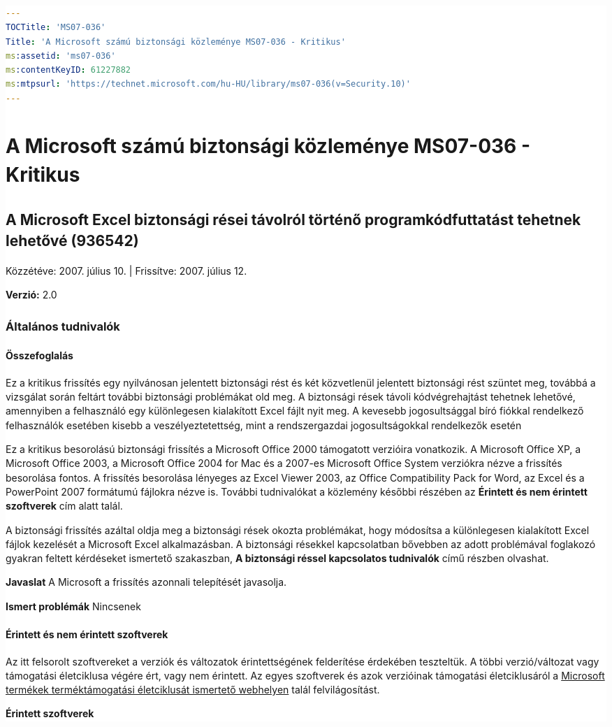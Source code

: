 ```yaml
---
TOCTitle: 'MS07-036'
Title: 'A Microsoft számú biztonsági közleménye MS07-036 - Kritikus'
ms:assetid: 'ms07-036'
ms:contentKeyID: 61227882
ms:mtpsurl: 'https://technet.microsoft.com/hu-HU/library/ms07-036(v=Security.10)'
---
```



A Microsoft számú biztonsági közleménye MS07-036 - Kritikus
===========================================================

A Microsoft Excel biztonsági rései távolról történő programkódfuttatást tehetnek lehetővé (936542)
--------------------------------------------------------------------------------------------------

Közzétéve: 2007. július 10. | Frissítve: 2007. július 12.

**Verzió:** 2.0

### Általános tudnivalók

#### Összefoglalás

Ez a kritikus frissítés egy nyilvánosan jelentett biztonsági rést és két közvetlenül jelentett biztonsági rést szüntet meg, továbbá a vizsgálat során feltárt további biztonsági problémákat old meg. A biztonsági rések távoli kódvégrehajtást tehetnek lehetővé, amennyiben a felhasználó egy különlegesen kialakított Excel fájlt nyit meg. A kevesebb jogosultsággal bíró fiókkal rendelkező felhasználók esetében kisebb a veszélyeztetettség, mint a rendszergazdai jogosultságokkal rendelkezők esetén

Ez a kritikus besorolású biztonsági frissítés a Microsoft Office 2000 támogatott verzióira vonatkozik. A Microsoft Office XP, a Microsoft Office 2003, a Microsoft Office 2004 for Mac és a 2007-es Microsoft Office System verziókra nézve a frissítés besorolása fontos. A frissítés besorolása lényeges az Excel Viewer 2003, az Office Compatibility Pack for Word, az Excel és a PowerPoint 2007 formátumú fájlokra nézve is. További tudnivalókat a közlemény későbbi részében az **Érintett és nem érintett szoftverek** cím alatt talál.

A biztonsági frissítés azáltal oldja meg a biztonsági rések okozta problémákat, hogy módosítsa a különlegesen kialakított Excel fájlok kezelését a Microsoft Excel alkalmazásban. A biztonsági résekkel kapcsolatban bővebben az adott problémával foglakozó gyakran feltett kérdéseket ismertető szakaszban, **A biztonsági réssel kapcsolatos tudnivalók** című részben olvashat.

**Javaslat** A Microsoft a frissítés azonnali telepítését javasolja.

**Ismert problémák** Nincsenek

#### Érintett és nem érintett szoftverek

Az itt felsorolt szoftvereket a verziók és változatok érintettségének felderítése érdekében teszteltük. A többi verzió/változat vagy támogatási életciklusa végére ért, vagy nem érintett. Az egyes szoftverek és azok verzióinak támogatási életciklusáról a [Microsoft termékek terméktámogatási életciklusát ismertető webhelyen](http://go.microsoft.com/fwlink/?linkid=21742) talál felvilágosítást.

**Érintett szoftverek**
